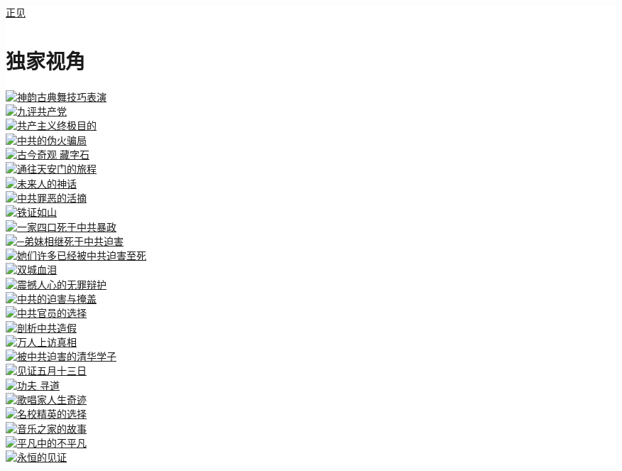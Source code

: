 <a href="https://d21y52w6f35pla.cloudfront.net/8?fzgjn" target="_blank">正见</a></p></td></tr><tr><td width="742"><h3><p><strong><h1 class="inline-title font-size-inherit">独家视角</h1></strong></p></h3></td><td VALIGN=TOP rowspan=50><a href="https://dz6cvnebyqz5e.cloudfront.net/video/play/1034.html" target="_blank"><img width="130" src="https://raw.githubusercontent.com/1992513/djy/master/gb/130/gudianwu.jpg" title="神韵古典舞技巧表演" alt="神韵古典舞技巧表演"></a><br><a href="https://dz6cvnebyqz5e.cloudfront.net/video/play/1154.html" target="_blank"><img width="130" src="https://raw.githubusercontent.com/1992513/djy/master/gb/130/9ping.jpg" title="九评共产党" alt="九评共产党"></a><br><a href="https://dz6cvnebyqz5e.cloudfront.net/video/play/1118.html" target="_blank"><img width="130" src="https://raw.githubusercontent.com/1992513/djy/master/gb/130/communism.jpg" title="共产主义终极目的" alt="共产主义终极目的"></a><br><a href="https://dz6cvnebyqz5e.cloudfront.net/video/play/1.html" target="_blank"><img width="130" src="https://raw.githubusercontent.com/1992513/djy/master/gb/130/weihuo.jpg" title="中共的伪火骗局" alt="中共的伪火骗局"></a><br><a href="https://dz6cvnebyqz5e.cloudfront.net/video/play/2.html" target="_blank"><img width="130" src="https://raw.githubusercontent.com/1992513/djy/master/gb/130/changzhi.jpg" title="古今奇观 藏字石" alt="古今奇观 藏字石"></a><br><a href="https://dz6cvnebyqz5e.cloudfront.net/video/play/1044.html" target="_blank"><img width="130" src="https://raw.githubusercontent.com/1992513/djy/master/gb/130/tianan.jpg" title="通往天安门的旅程" alt="通往天安门的旅程"></a><br><a href="https://dz6cvnebyqz5e.cloudfront.net/video/play/49.html" target="_blank"><img width="130" src="https://raw.githubusercontent.com/1992513/djy/master/gb/130/weilai.jpg" title="未来人的神话" alt="未来人的神话"></a><br><a href="https://dz6cvnebyqz5e.cloudfront.net/video/play/1216.html" target="_blank"><img width="130" src="https://raw.githubusercontent.com/1992513/djy/master/gb/130/ji-zy.jpg" title="中共罪恶的活摘" alt="中共罪恶的活摘"></a><br><a href="https://dz6cvnebyqz5e.cloudfront.net/video/play/1080.html" target="_blank"><img width="130" src="https://raw.githubusercontent.com/1992513/djy/master/gb/130/huozhai.jpg" title="铁证如山" alt="铁证如山"></a><br><a href="https://dz6cvnebyqz5e.cloudfront.net/video/play/149.html" target="_blank"><img width="130" src="https://raw.githubusercontent.com/1992513/djy/master/gb/130/4ke.jpg" title="一家四口死于中共暴政" alt="一家四口死于中共暴政"></a><br><a href="https://dz6cvnebyqz5e.cloudfront.net/video/play/150.html" target="_blank"><img width="130" src="https://raw.githubusercontent.com/1992513/djy/master/gb/130/jie-di.jpg" title="─弟妹相继死于中共迫害" alt="─弟妹相继死于中共迫害"></a><br><a href="https://dz6cvnebyqz5e.cloudfront.net/video/play/154.html" target="_blank"><img width="130" src="https://raw.githubusercontent.com/1992513/djy/master/gb/130/ma-sj.jpg" title="她们许多已经被中共迫害至死" alt="她们许多已经被中共迫害至死"></a><br><a href="https://dz6cvnebyqz5e.cloudfront.net/video/play/153.html" target="_blank"><img width="130" src="https://raw.githubusercontent.com/1992513/djy/master/gb/130/shuan-cxl.jpg" title="双城血泪" alt="双城血泪"></a><br><a href="https://dz6cvnebyqz5e.cloudfront.net/video/play/21.html" target="_blank"><img width="130" src="https://raw.githubusercontent.com/1992513/djy/master/gb/130/wu-zbh.jpg" title="震撼人心的无罪辩护" alt="震撼人心的无罪辩护"></a><br><a href="https://dz6cvnebyqz5e.cloudfront.net/video/play/158.html" target="_blank"><img width="130" src="https://raw.githubusercontent.com/1992513/djy/master/gb/130/6c10-720.jpg" title="中共的迫害与掩盖" alt="中共的迫害与掩盖"></a><br><a href="https://dz6cvnebyqz5e.cloudfront.net/video/play/30.html" target="_blank"><img width="130" src="https://raw.githubusercontent.com/1992513/djy/master/gb/130/xian-z.jpg" title="中共官员的选择" alt="中共官员的选择"></a><br><a href="https://dz6cvnebyqz5e.cloudfront.net/video/play/3.html" target="_blank"><img width="130" src="https://raw.githubusercontent.com/1992513/djy/master/gb/130/1400l.jpg" title="剖析中共造假" alt="剖析中共造假"></a><br><a href="https://dz6cvnebyqz5e.cloudfront.net/video/play/1103.html" target="_blank"><img width="130" src="https://raw.githubusercontent.com/1992513/djy/master/gb/130/425.jpg" title="万人上访真相" alt="万人上访真相"></a><br><a href="https://dz6cvnebyqz5e.cloudfront.net/video/play/121.html" target="_blank"><img width="130" src="https://raw.githubusercontent.com/1992513/djy/master/gb/130/qing-h.jpg" title="被中共迫害的清华学子" alt="被中共迫害的清华学子"></a><br><a href="https://dz6cvnebyqz5e.cloudfront.net/video/play/14.html" target="_blank"><img width="130" src="https://raw.githubusercontent.com/1992513/djy/master/gb/130/jian-z513.jpg" title="见证五月十三日" alt="见证五月十三日"></a><br><a href="https://dz6cvnebyqz5e.cloudfront.net/video/play/1096.html" target="_blank"><img width="130" src="https://raw.githubusercontent.com/1992513/djy/master/gb/130/gongfu.jpg" title="功夫 寻道" alt="功夫 寻道"></a><br><a href="https://dz6cvnebyqz5e.cloudfront.net/video/play/1104.html" target="_blank"><img width="130" src="https://raw.githubusercontent.com/1992513/djy/master/gb/130/guangguimian.jpg" title="歌唱家人生奇迹" alt="歌唱家人生奇迹"></a><br><a href="https://dz6cvnebyqz5e.cloudfront.net/video/play/163.html" target="_blank"><img width="130" src="https://raw.githubusercontent.com/1992513/djy/master/gb/130/ming-jjy.jpg" title="名校精英的选择" alt="名校精英的选择"></a><br><a href="https://dz6cvnebyqz5e.cloudfront.net/video/play/18.html" target="_blank"><img width="130" src="https://raw.githubusercontent.com/1992513/djy/master/gb/130/yin-lj.jpg" title="音乐之家的故事" alt="音乐之家的故事"></a><br><a href="https://dz6cvnebyqz5e.cloudfront.net/video/play/33.html" target="_blank"><img width="130" src="https://raw.githubusercontent.com/1992513/djy/master/gb/130/ming-hsf.jpg" title="平凡中的不平凡" alt="平凡中的不平凡"></a><br><a href="https://github.com/1992513/www/blob/master/README.md?dfh#9" target="_blank"><img width="130" src="https://raw.githubusercontent.com/1992513/djy/master/gb/130/yong-h.jpg" title="永恒的见证"  alt="永恒的见证"></a><br>